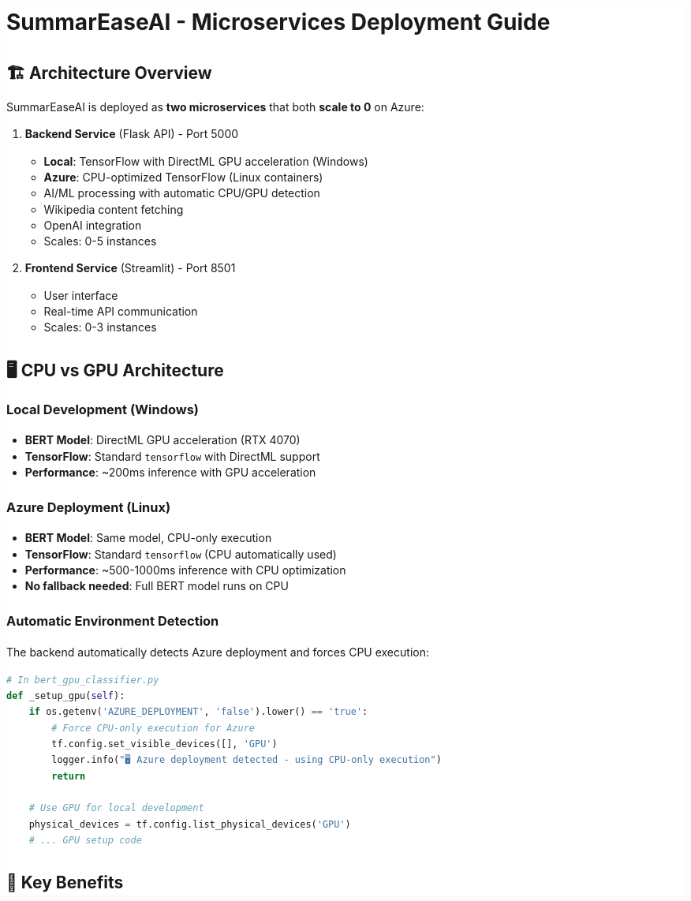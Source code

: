 # SummarEaseAI - Microservices Deployment Guide

## 🏗️ Architecture Overview

SummarEaseAI is deployed as **two microservices** that both **scale to 0** on Azure:

1. **Backend Service** (Flask API) - Port 5000
   - **Local**: TensorFlow with DirectML GPU acceleration (Windows)
   - **Azure**: CPU-optimized TensorFlow (Linux containers)
   - AI/ML processing with automatic CPU/GPU detection
   - Wikipedia content fetching
   - OpenAI integration
   - Scales: 0-5 instances

2. **Frontend Service** (Streamlit) - Port 8501
   - User interface
   - Real-time API communication
   - Scales: 0-3 instances

## 🖥️ CPU vs GPU Architecture

### Local Development (Windows)
- **BERT Model**: DirectML GPU acceleration (RTX 4070)
- **TensorFlow**: Standard `tensorflow` with DirectML support
- **Performance**: ~200ms inference with GPU acceleration

### Azure Deployment (Linux)
- **BERT Model**: Same model, CPU-only execution
- **TensorFlow**: Standard `tensorflow` (CPU automatically used)
- **Performance**: ~500-1000ms inference with CPU optimization
- **No fallback needed**: Full BERT model runs on CPU

### Automatic Environment Detection
The backend automatically detects Azure deployment and forces CPU execution:
```python
# In bert_gpu_classifier.py
def _setup_gpu(self):
    if os.getenv('AZURE_DEPLOYMENT', 'false').lower() == 'true':
        # Force CPU-only execution for Azure
        tf.config.set_visible_devices([], 'GPU')
        logger.info("🖥️ Azure deployment detected - using CPU-only execution")
        return
    
    # Use GPU for local development
    physical_devices = tf.config.list_physical_devices('GPU')
    # ... GPU setup code
```

## 🚀 Key Benefits
